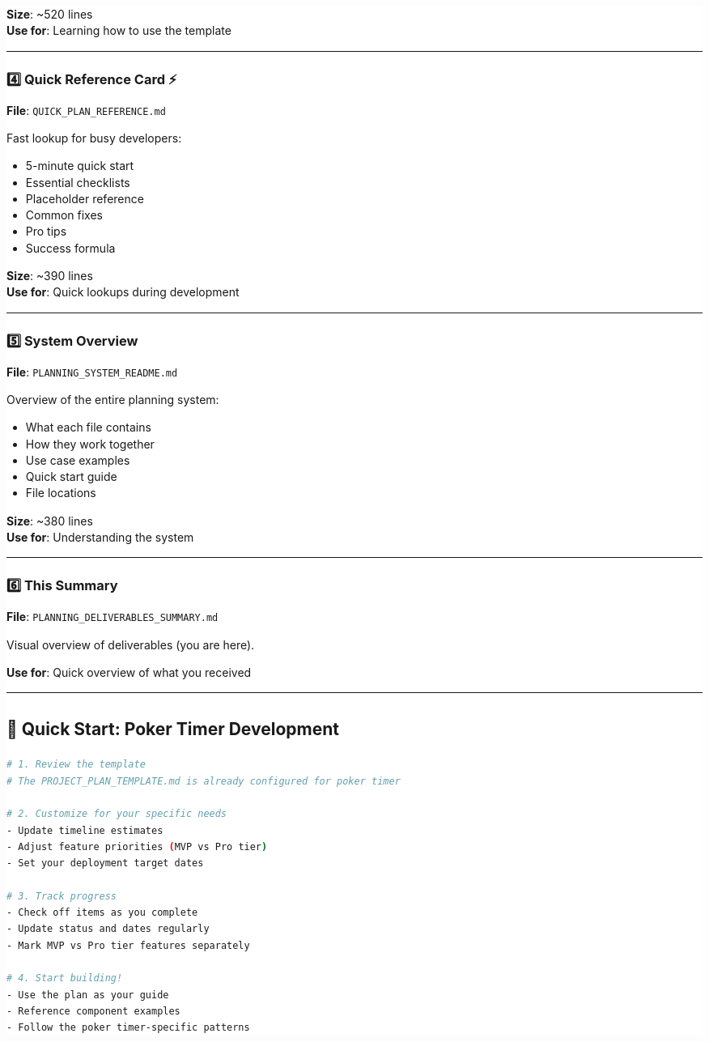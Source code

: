 **Size**: ~520 lines  
**Use for**: Learning how to use the template

---

### 4️⃣ **Quick Reference Card** ⚡
**File**: `QUICK_PLAN_REFERENCE.md`

Fast lookup for busy developers:
- 5-minute quick start
- Essential checklists
- Placeholder reference
- Common fixes
- Pro tips
- Success formula

**Size**: ~390 lines  
**Use for**: Quick lookups during development

---

### 5️⃣ **System Overview**
**File**: `PLANNING_SYSTEM_README.md`

Overview of the entire planning system:
- What each file contains
- How they work together
- Use case examples
- Quick start guide
- File locations

**Size**: ~380 lines  
**Use for**: Understanding the system

---

### 6️⃣ **This Summary**
**File**: `PLANNING_DELIVERABLES_SUMMARY.md`

Visual overview of deliverables (you are here).

**Use for**: Quick overview of what you received

---

## 🎯 Quick Start: Poker Timer Development

```bash
# 1. Review the template
# The PROJECT_PLAN_TEMPLATE.md is already configured for poker timer

# 2. Customize for your specific needs
- Update timeline estimates
- Adjust feature priorities (MVP vs Pro tier)
- Set your deployment target dates

# 3. Track progress
- Check off items as you complete
- Update status and dates regularly
- Mark MVP vs Pro tier features separately

# 4. Start building!
- Use the plan as your guide
- Reference component examples
- Follow the poker timer-specific patterns
```
